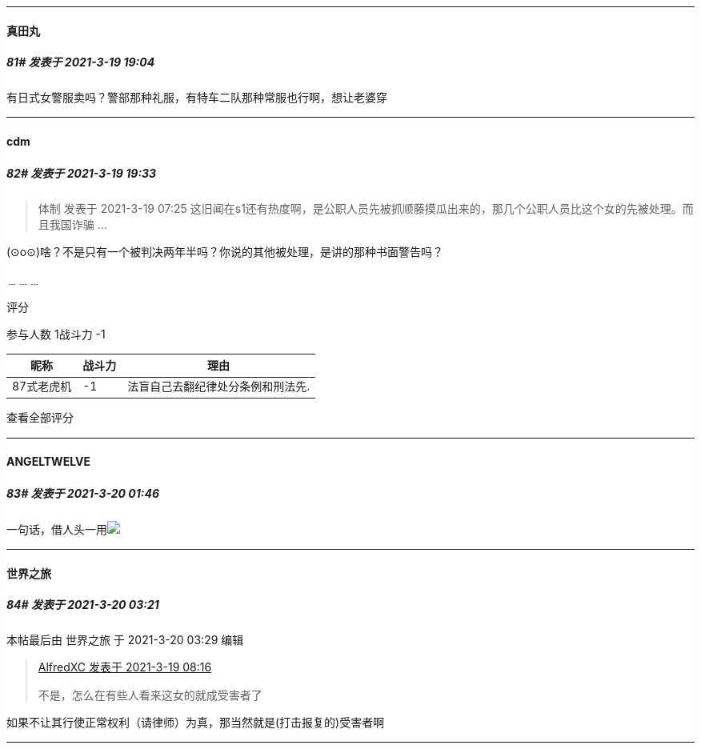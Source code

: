 
-----

####  真田丸  
##### 81#       发表于 2021-3-19 19:04


有日式女警服卖吗？警部那种礼服，有特车二队那种常服也行啊，想让老婆穿


-----

####  cdm  
##### 82#       发表于 2021-3-19 19:33


<blockquote>体制 发表于 2021-3-19 07:25
这旧闻在s1还有热度啊，是公职人员先被抓顺藤摸瓜出来的，那几个公职人员比这个女的先被处理。而且我国诈骗 ...</blockquote>
(⊙o⊙)啥？不是只有一个被判决两年半吗？你说的其他被处理，是讲的那种书面警告吗？


﹍﹍﹍

评分


 参与人数 1战斗力 -1

|昵称|战斗力|理由|
|----|---|---|
| 87式老虎机|-1|法盲自己去翻纪律处分条例和刑法先.|


查看全部评分


-----

####  ANGELTWELVE  
##### 83#       发表于 2021-3-20 01:46


一句话，借人头一用<img src="https://static.saraba1st.com/image/smiley/face2017/037.png" referrerpolicy="no-referrer">


-----

####  世界之旅  
##### 84#       发表于 2021-3-20 03:21


 本帖最后由 世界之旅 于 2021-3-20 03:29 编辑 
<blockquote><a href="httphttps://bbs.saraba1st.com/2b/forum.php?mod=redirect&amp;goto=findpost&amp;pid=50671284&amp;ptid=1993818" target="_blank">AlfredXC 发表于 2021-3-19 08:16</a>

不是，怎么在有些人看来这女的就成受害者了</blockquote>
如果不让其行使正常权利（请律师）为真，那当然就是(打击报复的)受害者啊


-----
